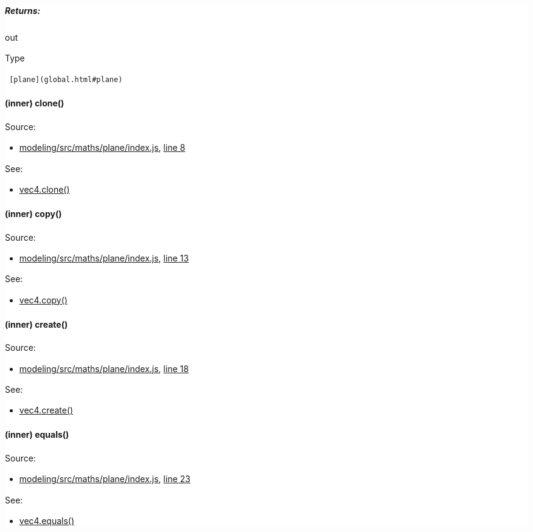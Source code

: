 ##### Returns:

out

Type

     [plane](global.html#plane)

#### (inner) clone()

Source:

    

  * [modeling/src/maths/plane/index.js](modeling_src_maths_plane_index.js.html), [line 8](modeling_src_maths_plane_index.js.html#line8)

See:

    

  * [vec4.clone()](module-modeling_maths_vec4.html#.clone)

#### (inner) copy()

Source:

    

  * [modeling/src/maths/plane/index.js](modeling_src_maths_plane_index.js.html), [line 13](modeling_src_maths_plane_index.js.html#line13)

See:

    

  * [vec4.copy()](module-modeling_maths_vec4.html#.copy)

#### (inner) create()

Source:

    

  * [modeling/src/maths/plane/index.js](modeling_src_maths_plane_index.js.html), [line 18](modeling_src_maths_plane_index.js.html#line18)

See:

    

  * [vec4.create()](module-modeling_maths_vec4.html#.create)

#### (inner) equals()

Source:

    

  * [modeling/src/maths/plane/index.js](modeling_src_maths_plane_index.js.html), [line 23](modeling_src_maths_plane_index.js.html#line23)

See:

    

  * [vec4.equals()](module-modeling_maths_vec4.html#.equals)
